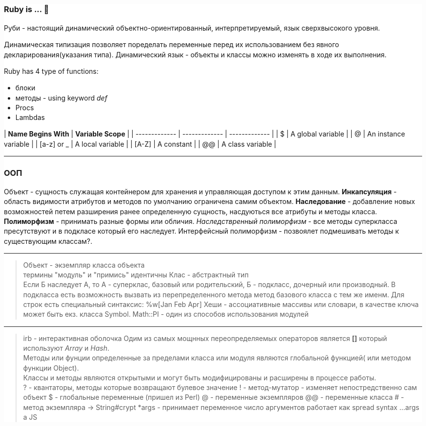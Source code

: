 ### Ruby is ... 🧐

Руби - настоящий динамический объектно-ориентированный, интерпретируемый, язык сверхвысокого уровня.

Динамическая типизация позволяет поределать переменные перед их использованием без явного декларирования(указания типа).
Динамический язык - объекты и классы можно изменять в ходе их выполнения. 

Ruby has 4 type of functions:
- блоки
- методы - using keyword *def*
- Procs 
- Lambdas

| __Name Begins With__	| __Variable Scope__ |
| ------------- | ------------- | ------------- |
| \$	            | A global variable     |
| \@	            | An instance variable  |
| [a-z] or \_	    | A local variable      |
| [A-Z]	          | A constant            |
| \@\@	          | A class variable      |

---

### ООП

Объект - сущность служащая контейнером для хранения и управляющая доступом к этим данным. 
**Инкапсуляция** - область видимости атрибутов и методов по умолчанию ограничена самим объектом. 
**Наследование** - добавление новых возможностей петем разширения ранее определенную сущность, насдуються все атрибуты и методы класса. 
**Полиморфизм** - принимать разные формы или обличия. *Наследствренный полиморфизм* - все методы суперкласса пресутствуют и в подкласе который его наследует. Интерфейсный полиморфизм - позвоялет подмешивать методы к существующим классам?.

---

> Объект - экземпляр класса объекта  
> термины "модуль" и "примись" идентичны
> Клас - абстрактный тип  
> Если Б наследует А, то А - суперклас, базовый или родительский, Б - подкласс, дочерный или производный. 
> В подкласса есть возможность вызвать из перепределенного метода метод базового класса с тем же именм. 
> Для строк есть специальный синтаксис: %w[Jan Feb Apr]
> Хеши - ассоциативные массивы или словари, в качестве ключа может быть екз. класса Symbol.
> Math::PI - один из способов использования модулей

---

> irb - интерактивная оболочка 
> Одим из самых мощнных переопределяемых операторов является **[]** который используют *Array* и *Hash*.  
> Методы или фунции определенные за пределами класса или модуля являются глобальной функцией( или методом функции Object).  
> Классы и методы являются открытыми и могут быть модифицированы и расширены в процессе работы.  
> ? - квантаторы, методы которые возвращают булевое значение
> ! - метод-мутатор - изменяет непостредственно сам объект
> $ - глобальные переменные (пришел из Perl)
> @ - переменные экземпляров 
> @@ - переменные класса
> \# - метод экземпляра -> String#crypt
> *args - принимает переменное число аргументов работает как spread syntax ...args а JS